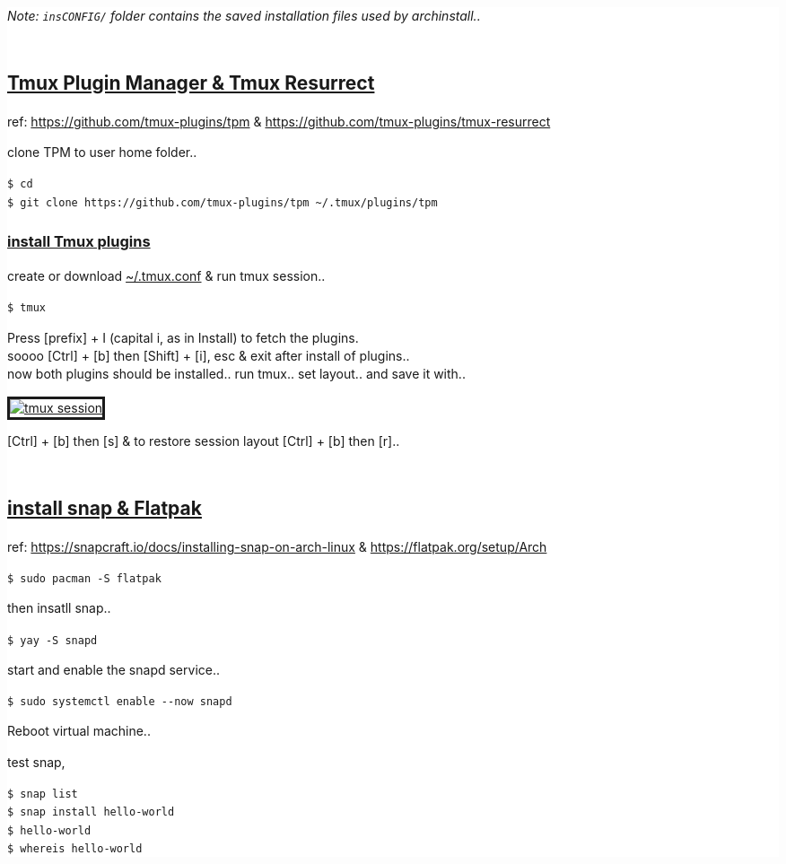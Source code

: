 _Note: `insCONFIG/` folder contains the saved installation files used by archinstall.._<br><br>

## [Tmux Plugin Manager & Tmux Resurrect](#tmux-plugin-manager--tmux-resurrect)

ref: https://github.com/tmux-plugins/tpm & https://github.com/tmux-plugins/tmux-resurrect

clone TPM to user home folder..

```console
$ cd
$ git clone https://github.com/tmux-plugins/tpm ~/.tmux/plugins/tpm
```

### [install Tmux plugins](#install-tmux-plugins)

create or download [~/.tmux.conf](dotfiles/.tmux.conf) & run tmux session..

```console
$ tmux
```

Press [prefix] + I (capital i, as in Install) to fetch the plugins.<br>
soooo [Ctrl] + [b] then [Shift] + [i], esc & exit after install of plugins..<br>
now both plugins should be installed.. run tmux.. set layout.. and save it with..<br>

<a href="https://youtu.be/BVmGL96zq1g " target="_blank">
 <img src="images/tmuxSession_ytb_logo.png" alt="tmux session" width="600" height="auto" border="3" />
</a><br>

[Ctrl] + [b] then [s] & to restore session layout [Ctrl] + [b] then [r]..<br><br>

## [install snap & Flatpak](#install-snap--flatpak)

ref: https://snapcraft.io/docs/installing-snap-on-arch-linux & https://flatpak.org/setup/Arch

```console
$ sudo pacman -S flatpak
```

then insatll snap..

```console
$ yay -S snapd
```

start and enable the snapd service..

```console
$ sudo systemctl enable --now snapd
```

Reboot virtual machine..

test snap,

```console
$ snap list
$ snap install hello-world
$ hello-world
$ whereis hello-world
```

